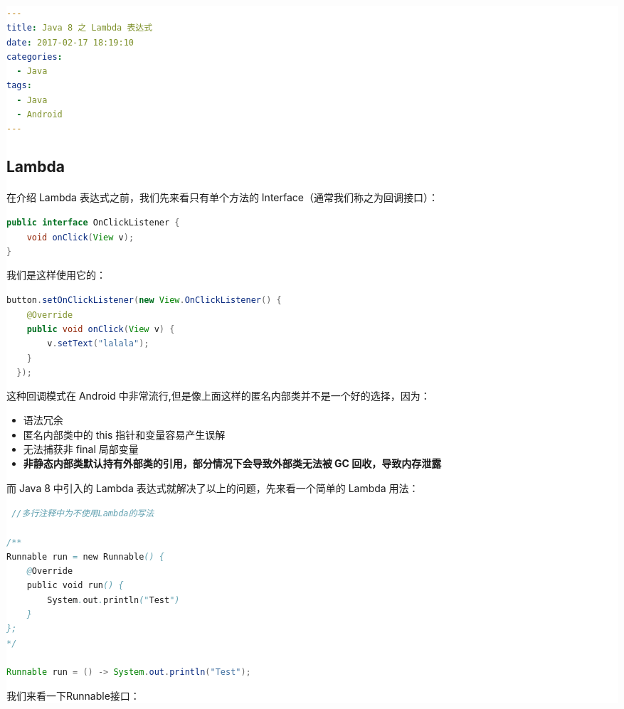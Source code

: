 ```yaml
---
title: Java 8 之 Lambda 表达式
date: 2017-02-17 18:19:10
categories:
  - Java
tags:
  - Java
  - Android
---
```


## Lambda
在介绍 Lambda 表达式之前，我们先来看只有单个方法的 Interface（通常我们称之为回调接口）：

```Java
public interface OnClickListener {
    void onClick(View v);
}
```
我们是这样使用它的：

```Java
button.setOnClickListener(new View.OnClickListener() {
    @Override
    public void onClick(View v) {
        v.setText("lalala");
    }
  });
```
这种回调模式在 Android 中非常流行,但是像上面这样的匿名内部类并不是一个好的选择，因为：
- 语法冗余
- 匿名内部类中的 this 指针和变量容易产生误解
- 无法捕获非 final 局部变量
- **非静态内部类默认持有外部类的引用，部分情况下会导致外部类无法被 GC 回收，导致内存泄露**



而 Java 8 中引入的 Lambda 表达式就解决了以上的问题，先来看一个简单的 Lambda 用法：

```Java
 //多行注释中为不使用Lambda的写法
        
/**
Runnable run = new Runnable() {
    @Override
    public void run() {
        System.out.println("Test")
    }
};
*/

Runnable run = () -> System.out.println("Test");
```
我们来看一下Runnable接口：
